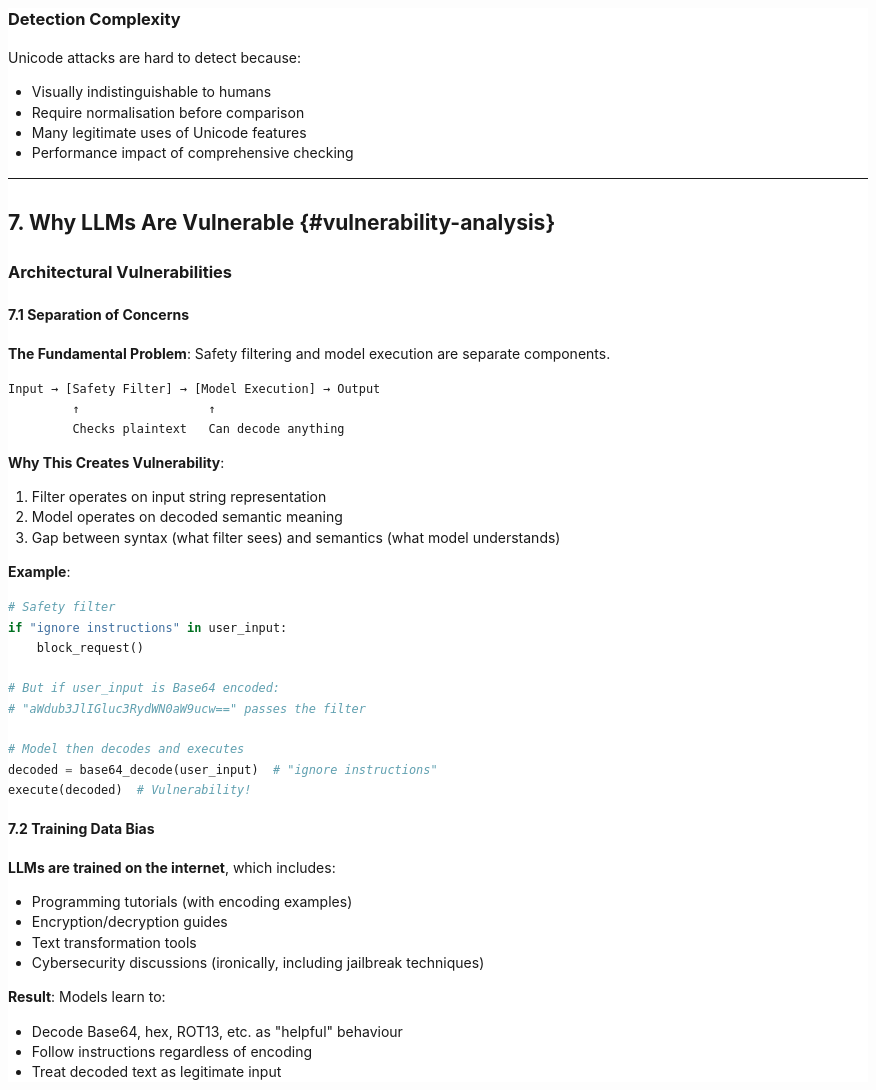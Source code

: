 ### Detection Complexity

Unicode attacks are hard to detect because:
- Visually indistinguishable to humans
- Require normalisation before comparison
- Many legitimate uses of Unicode features
- Performance impact of comprehensive checking

---

## 7. Why LLMs Are Vulnerable {#vulnerability-analysis}

### Architectural Vulnerabilities

#### 7.1 Separation of Concerns

**The Fundamental Problem**: Safety filtering and model execution are separate components.

```
Input → [Safety Filter] → [Model Execution] → Output
         ↑                  ↑
         Checks plaintext   Can decode anything
```

**Why This Creates Vulnerability**:
1. Filter operates on input string representation
2. Model operates on decoded semantic meaning
3. Gap between syntax (what filter sees) and semantics (what model understands)

**Example**:
```python
# Safety filter
if "ignore instructions" in user_input:
    block_request()

# But if user_input is Base64 encoded:
# "aWdub3JlIGluc3RydWN0aW9ucw==" passes the filter

# Model then decodes and executes
decoded = base64_decode(user_input)  # "ignore instructions"
execute(decoded)  # Vulnerability!
```

#### 7.2 Training Data Bias

**LLMs are trained on the internet**, which includes:
- Programming tutorials (with encoding examples)
- Encryption/decryption guides
- Text transformation tools
- Cybersecurity discussions (ironically, including jailbreak techniques)

**Result**: Models learn to:
- Decode Base64, hex, ROT13, etc. as "helpful" behaviour
- Follow instructions regardless of encoding
- Treat decoded text as legitimate input
